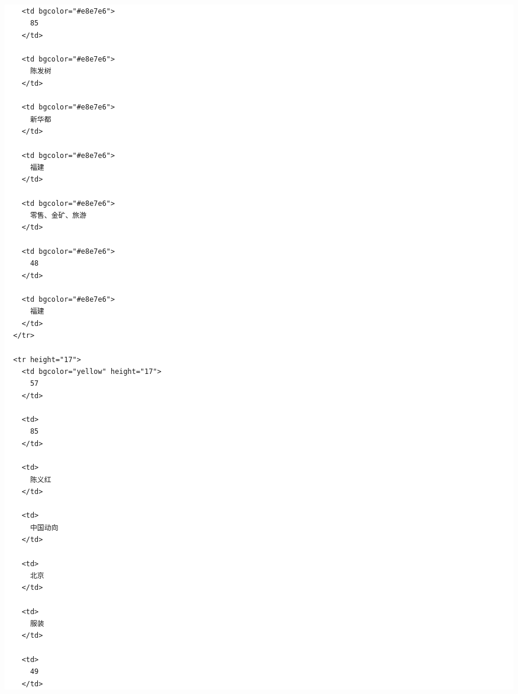         <td bgcolor="#e8e7e6">
          85
        </td>
        
        <td bgcolor="#e8e7e6">
          陈发树
        </td>
        
        <td bgcolor="#e8e7e6">
          新华都
        </td>
        
        <td bgcolor="#e8e7e6">
          福建
        </td>
        
        <td bgcolor="#e8e7e6">
          零售、金矿、旅游
        </td>
        
        <td bgcolor="#e8e7e6">
          48
        </td>
        
        <td bgcolor="#e8e7e6">
          福建
        </td>
      </tr>
      
      <tr height="17">
        <td bgcolor="yellow" height="17">
          57
        </td>
        
        <td>
          85
        </td>
        
        <td>
          陈义红
        </td>
        
        <td>
          中国动向
        </td>
        
        <td>
          北京
        </td>
        
        <td>
          服装
        </td>
        
        <td>
          49
        </td>
        